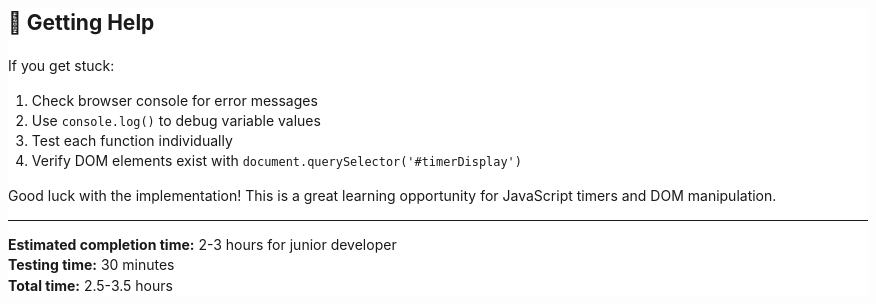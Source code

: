 ## 🤝 Getting Help

If you get stuck:
1. Check browser console for error messages
2. Use `console.log()` to debug variable values
3. Test each function individually
4. Verify DOM elements exist with `document.querySelector('#timerDisplay')`

Good luck with the implementation! This is a great learning opportunity for JavaScript timers and DOM manipulation.

---
**Estimated completion time:** 2-3 hours for junior developer  
**Testing time:** 30 minutes  
**Total time:** 2.5-3.5 hours
